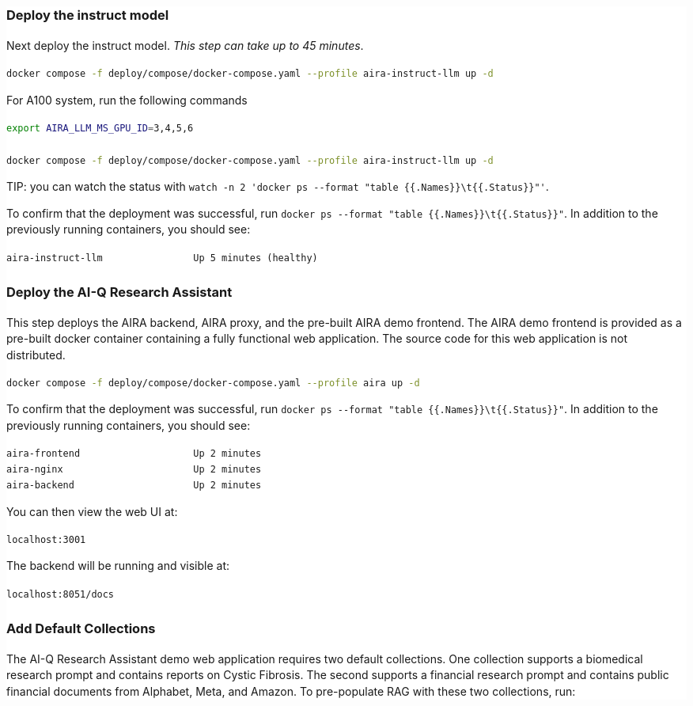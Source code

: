 ### Deploy the instruct model

Next deploy the instruct model. *This step can take up to 45 minutes*.

```bash
docker compose -f deploy/compose/docker-compose.yaml --profile aira-instruct-llm up -d
```

For A100 system, run the following commands 

```bash
export AIRA_LLM_MS_GPU_ID=3,4,5,6

docker compose -f deploy/compose/docker-compose.yaml --profile aira-instruct-llm up -d
```

TIP: you can watch the status with `watch -n 2 'docker ps --format "table {{.Names}}\t{{.Status}}"'`. 

To confirm that the deployment was successful, run `docker ps --format "table {{.Names}}\t{{.Status}}"`. In addition to the previously running containers, you should see:

```
aira-instruct-llm                Up 5 minutes (healthy)
```

### Deploy the AI-Q Research Assistant

This step deploys the AIRA backend, AIRA proxy, and the pre-built AIRA demo frontend. The AIRA demo frontend is provided as a pre-built docker container containing a fully functional web application. The source code for this web application is not distributed.

```bash
docker compose -f deploy/compose/docker-compose.yaml --profile aira up -d
```

To confirm that the deployment was successful, run `docker ps --format "table {{.Names}}\t{{.Status}}"`. In addition to the previously running containers, you should see:

```
aira-frontend                    Up 2 minutes
aira-nginx                       Up 2 minutes
aira-backend                     Up 2 minutes
```

You can then view the web UI at:

```
localhost:3001
```

The backend will be running and visible at:

```
localhost:8051/docs
```

### Add Default Collections

The AI-Q Research Assistant demo web application requires two default collections. One collection supports a biomedical research prompt and contains reports on Cystic Fibrosis. The second supports a financial research prompt and contains public financial documents from Alphabet, Meta, and Amazon. To pre-populate RAG with these two collections, run:
